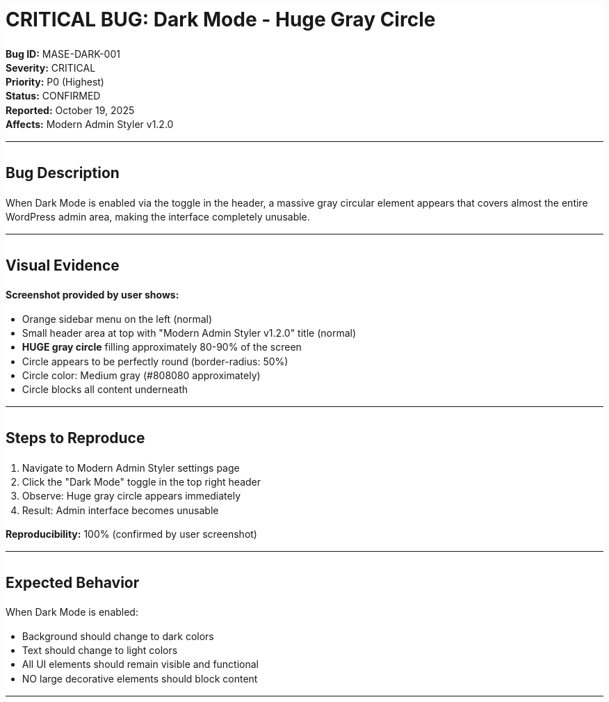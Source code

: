 # CRITICAL BUG: Dark Mode - Huge Gray Circle

**Bug ID:** MASE-DARK-001  
**Severity:** CRITICAL  
**Priority:** P0 (Highest)  
**Status:** CONFIRMED  
**Reported:** October 19, 2025  
**Affects:** Modern Admin Styler v1.2.0  

---

## Bug Description

When Dark Mode is enabled via the toggle in the header, a massive gray circular element appears that covers almost the entire WordPress admin area, making the interface completely unusable.

---

## Visual Evidence

**Screenshot provided by user shows:**
- Orange sidebar menu on the left (normal)
- Small header area at top with "Modern Admin Styler v1.2.0" title (normal)
- **HUGE gray circle** filling approximately 80-90% of the screen
- Circle appears to be perfectly round (border-radius: 50%)
- Circle color: Medium gray (#808080 approximately)
- Circle blocks all content underneath

---

## Steps to Reproduce

1. Navigate to Modern Admin Styler settings page
2. Click the "Dark Mode" toggle in the top right header
3. Observe: Huge gray circle appears immediately
4. Result: Admin interface becomes unusable

**Reproducibility:** 100% (confirmed by user screenshot)

---

## Expected Behavior

When Dark Mode is enabled:
- Background should change to dark colors
- Text should change to light colors
- All UI elements should remain visible and functional
- NO large decorative elements should block content

---
